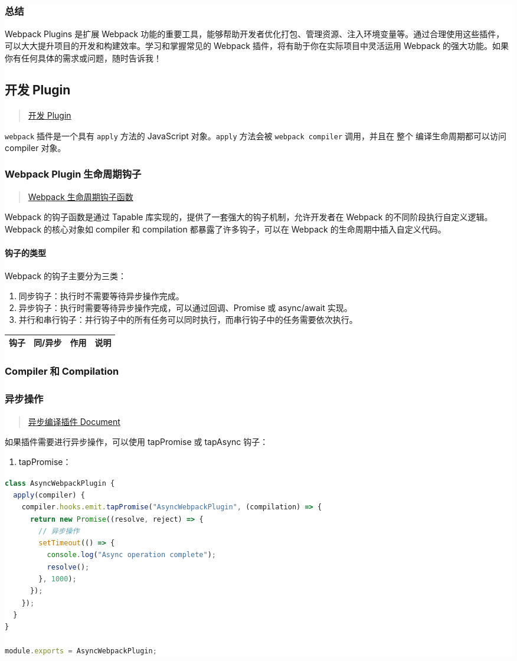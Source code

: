 ### 总结

Webpack Plugins 是扩展 Webpack 功能的重要工具，能够帮助开发者优化打包、管理资源、注入环境变量等。通过合理使用这些插件，可以大大提升项目的开发和构建效率。学习和掌握常见的 Webpack 插件，将有助于你在实际项目中灵活运用 Webpack 的强大功能。如果你有任何具体的需求或问题，随时告诉我！

## 开发 Plugin

> [开发 Plugin](https://webpack.docschina.org/contribute/writing-a-plugin/)

`webpack` 插件是一个具有 `apply` 方法的 JavaScript 对象。`apply` 方法会被 `webpack compiler` 调用，并且在 整个 编译生命周期都可以访问 compiler 对象。

### Webpack Plugin 生命周期钩子

> [Webpack 生命周期钩子函数](https://webpack.docschina.org/api/normalmodulefactory-hooks/)

Webpack 的钩子函数是通过 Tapable 库实现的，提供了一套强大的钩子机制，允许开发者在 Webpack 的不同阶段执行自定义逻辑。Webpack 的核心对象如 compiler 和 compilation 都暴露了许多钩子，可以在 Webpack 的生命周期中插入自定义代码。

#### 钩子的类型

Webpack 的钩子主要分为三类：

1. 同步钩子：执行时不需要等待异步操作完成。
2. 异步钩子：执行时需要等待异步操作完成，可以通过回调、Promise 或 async/await 实现。
3. 并行和串行钩子：并行钩子中的所有任务可以同时执行，而串行钩子中的任务需要依次执行。

| 钩子 | 同/异步 | 作用 | 说明 |
| ---- | ------- | ---- | ---- |


### Compiler 和 Compilation

### 异步操作

> [异步编译插件 Document](https://webpack.docschina.org/contribute/writing-a-plugin/#async-event-hooks)

如果插件需要进行异步操作，可以使用 tapPromise 或 tapAsync 钩子：

1. tapPromise：

```js
class AsyncWebpackPlugin {
  apply(compiler) {
    compiler.hooks.emit.tapPromise("AsyncWebpackPlugin", (compilation) => {
      return new Promise((resolve, reject) => {
        // 异步操作
        setTimeout(() => {
          console.log("Async operation complete");
          resolve();
        }, 1000);
      });
    });
  }
}

module.exports = AsyncWebpackPlugin;
```
